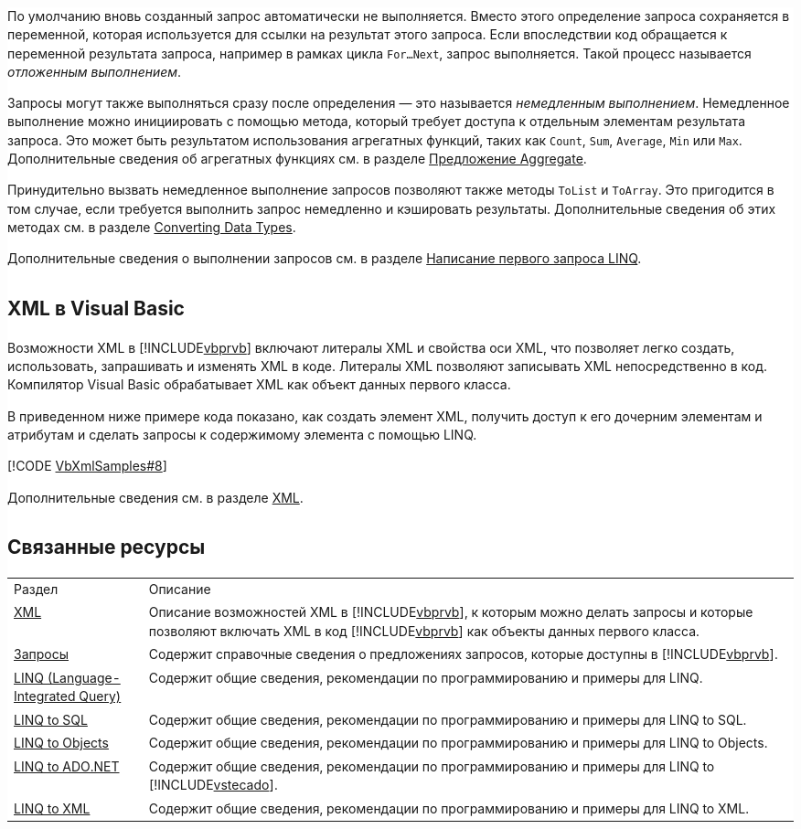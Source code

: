  По умолчанию вновь созданный запрос автоматически не выполняется.  Вместо этого определение запроса сохраняется в переменной, которая используется для ссылки на результат этого запроса.  Если впоследствии код обращается к переменной результата запроса, например в рамках цикла `For…Next`, запрос выполняется.  Такой процесс называется *отложенным выполнением*.  
  
 Запросы могут также выполняться сразу после определения — это называется *немедленным выполнением*.  Немедленное выполнение можно инициировать с помощью метода, который требует доступа к отдельным элементам результата запроса.  Это может быть результатом использования агрегатных функций, таких как `Count`, `Sum`, `Average`, `Min` или `Max`.  Дополнительные сведения об агрегатных функциях см. в разделе [Предложение Aggregate](../../../../visual-basic/language-reference/queries/aggregate-clause.md).  
  
 Принудительно вызвать немедленное выполнение запросов позволяют также методы `ToList` и `ToArray`.  Это пригодится в том случае, если требуется выполнить запрос немедленно и кэшировать результаты.  Дополнительные сведения об этих методах см. в разделе [Converting Data Types](../../../../visual-basic/programming-guide/concepts/linq/converting-data-types.md).  
  
 Дополнительные сведения о выполнении запросов см. в разделе [Написание первого запроса LINQ](../../../../visual-basic/programming-guide/concepts/linq/writing-your-first-linq-query.md).  
  
##  <a name="XMLInVisualBasic"></a> XML в Visual Basic  
 Возможности XML в [!INCLUDE[vbprvb](../../../../csharp/programming-guide/concepts/linq/includes/vbprvb_md.md)] включают литералы XML и свойства оси XML, что позволяет легко создать, использовать, запрашивать и изменять XML в коде.  Литералы XML позволяют записывать XML непосредственно в код.  Компилятор Visual Basic обрабатывает XML как объект данных первого класса.  
  
 В приведенном ниже примере кода показано, как создать элемент XML, получить доступ к его дочерним элементам и атрибутам и сделать запросы к содержимому элемента с помощью LINQ.  
  
 [!CODE [VbXmlSamples#8](../CodeSnippet/VS_Snippets_VBCSharp/VbXMLSamples#8)]  
  
 Дополнительные сведения см. в разделе [XML](../../../../visual-basic/programming-guide/language-features/xml/index.md).  
  
##  <a name="RelatedResources"></a> Связанные ресурсы  
  
|||  
|-|-|  
|Раздел|Описание|  
|[XML](../../../../visual-basic/programming-guide/language-features/xml/index.md)|Описание возможностей XML в [!INCLUDE[vbprvb](../../../../csharp/programming-guide/concepts/linq/includes/vbprvb_md.md)], к которым можно делать запросы и которые позволяют включать XML в код [!INCLUDE[vbprvb](../../../../csharp/programming-guide/concepts/linq/includes/vbprvb_md.md)] как объекты данных первого класса.|  
|[Запросы](../../../../visual-basic/language-reference/queries/queries.md)|Содержит справочные сведения о предложениях запросов, которые доступны в [!INCLUDE[vbprvb](../../../../csharp/programming-guide/concepts/linq/includes/vbprvb_md.md)].|  
|[LINQ \(Language\-Integrated Query\)](../Topic/LINQ%20\(Language-Integrated%20Query\).md)|Содержит общие сведения, рекомендации по программированию и примеры для LINQ.|  
|[LINQ to SQL](../Topic/LINQ%20to%20SQL.md)|Содержит общие сведения, рекомендации по программированию и примеры для LINQ to SQL.|  
|[LINQ to Objects](../../../../visual-basic/programming-guide/concepts/linq/linq-to-objects.md)|Содержит общие сведения, рекомендации по программированию и примеры для LINQ to Objects.|  
|[LINQ to ADO.NET](../Topic/LINQ%20to%20ADO.NET%20\(Portal%20Page\)1.md)|Содержит общие сведения, рекомендации по программированию и примеры для LINQ to [!INCLUDE[vstecado](../../../../csharp/programming-guide/concepts/linq/includes/vstecado_md.md)].|  
|[LINQ to XML](../../../../visual-basic/programming-guide/concepts/linq/linq-to-xml.md)|Содержит общие сведения, рекомендации по программированию и примеры для LINQ to XML.|  
  